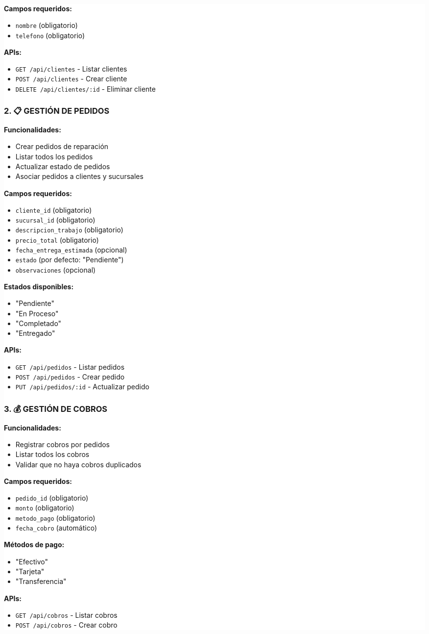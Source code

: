 **Campos requeridos:**
- `nombre` (obligatorio)
- `telefono` (obligatorio)

**APIs:**
- `GET /api/clientes` - Listar clientes
- `POST /api/clientes` - Crear cliente
- `DELETE /api/clientes/:id` - Eliminar cliente

### 2. 📋 GESTIÓN DE PEDIDOS
**Funcionalidades:**
- Crear pedidos de reparación
- Listar todos los pedidos
- Actualizar estado de pedidos
- Asociar pedidos a clientes y sucursales

**Campos requeridos:**
- `cliente_id` (obligatorio)
- `sucursal_id` (obligatorio)
- `descripcion_trabajo` (obligatorio)
- `precio_total` (obligatorio)
- `fecha_entrega_estimada` (opcional)
- `estado` (por defecto: "Pendiente")
- `observaciones` (opcional)

**Estados disponibles:**
- "Pendiente"
- "En Proceso"
- "Completado"
- "Entregado"

**APIs:**
- `GET /api/pedidos` - Listar pedidos
- `POST /api/pedidos` - Crear pedido
- `PUT /api/pedidos/:id` - Actualizar pedido

### 3. 💰 GESTIÓN DE COBROS
**Funcionalidades:**
- Registrar cobros por pedidos
- Listar todos los cobros
- Validar que no haya cobros duplicados

**Campos requeridos:**
- `pedido_id` (obligatorio)
- `monto` (obligatorio)
- `metodo_pago` (obligatorio)
- `fecha_cobro` (automático)

**Métodos de pago:**
- "Efectivo"
- "Tarjeta"
- "Transferencia"

**APIs:**
- `GET /api/cobros` - Listar cobros
- `POST /api/cobros` - Crear cobro
